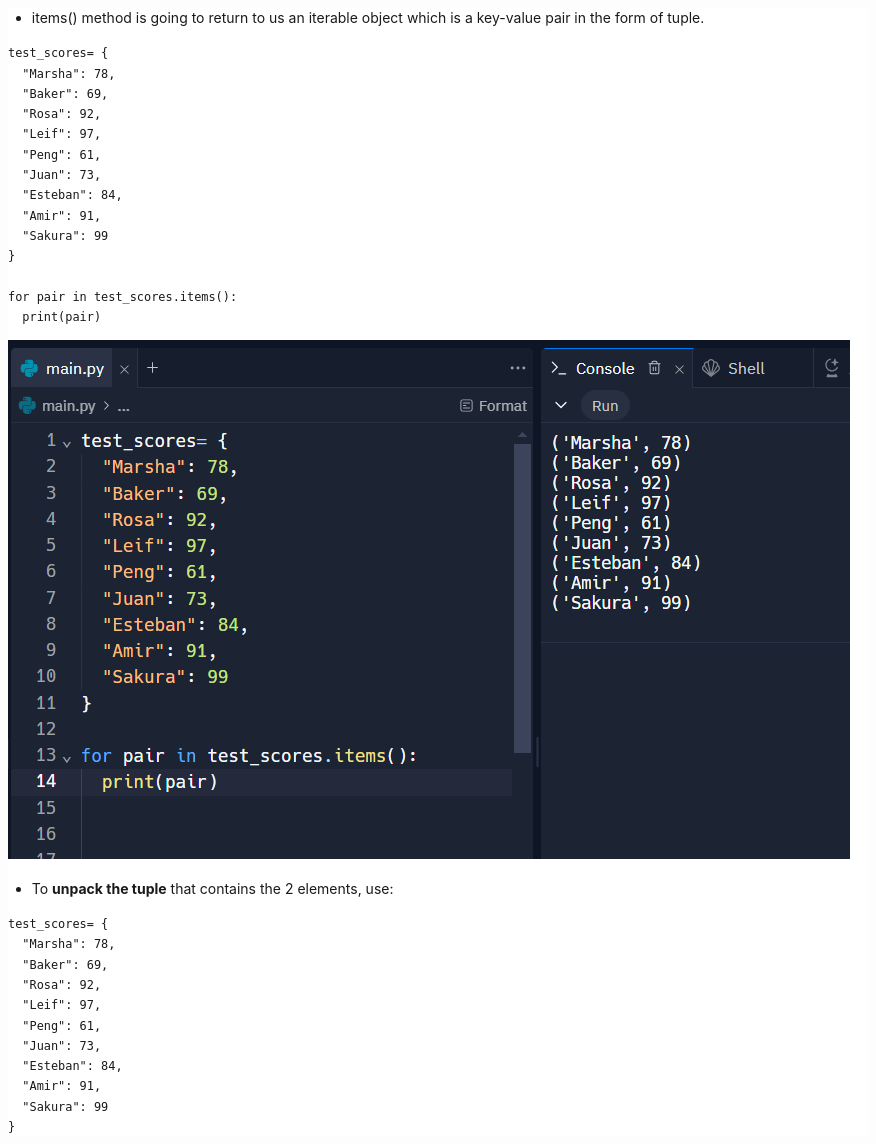 - items() method is going to return to us an iterable object which is a key-value pair in the form of tuple.


```
test_scores= {
  "Marsha": 78,
  "Baker": 69,
  "Rosa": 92,
  "Leif": 97,
  "Peng": 61,
  "Juan": 73,
  "Esteban": 84,
  "Amir": 91,
  "Sakura": 99
}

for pair in test_scores.items():
  print(pair)
```


![dict-tems](/GCP_ML_pictures/Study-logs/Python/Fundamentals/dictionary-sets-tuple/dict-items.PNG "dict items")


- To **unpack the tuple** that contains the 2 elements, use:


```
test_scores= {
  "Marsha": 78,
  "Baker": 69,
  "Rosa": 92,
  "Leif": 97,
  "Peng": 61,
  "Juan": 73,
  "Esteban": 84,
  "Amir": 91,
  "Sakura": 99
}

```